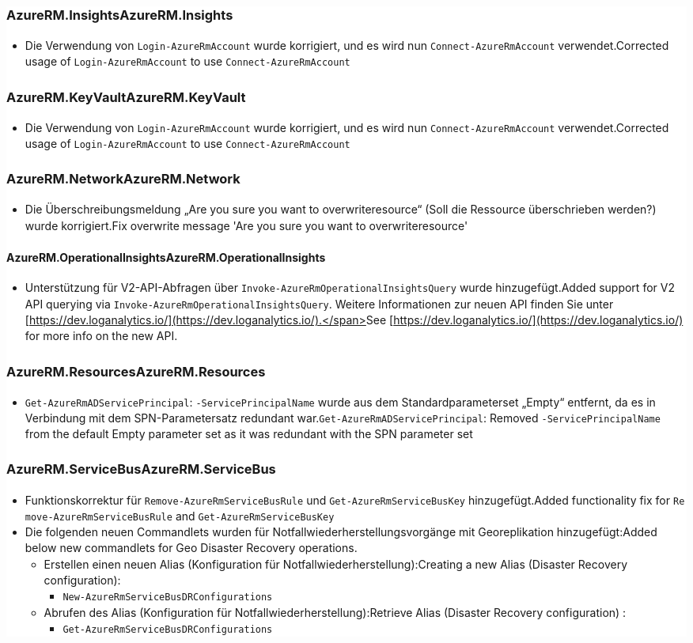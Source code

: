### <a name="azurerminsights"></a><span data-ttu-id="2a828-337">AzureRM.Insights</span><span class="sxs-lookup"><span data-stu-id="2a828-337">AzureRM.Insights</span></span>
* <span data-ttu-id="2a828-338">Die Verwendung von `Login-AzureRmAccount` wurde korrigiert, und es wird nun `Connect-AzureRmAccount` verwendet.</span><span class="sxs-lookup"><span data-stu-id="2a828-338">Corrected usage of `Login-AzureRmAccount` to use `Connect-AzureRmAccount`</span></span>

### <a name="azurermkeyvault"></a><span data-ttu-id="2a828-339">AzureRM.KeyVault</span><span class="sxs-lookup"><span data-stu-id="2a828-339">AzureRM.KeyVault</span></span>
* <span data-ttu-id="2a828-340">Die Verwendung von `Login-AzureRmAccount` wurde korrigiert, und es wird nun `Connect-AzureRmAccount` verwendet.</span><span class="sxs-lookup"><span data-stu-id="2a828-340">Corrected usage of `Login-AzureRmAccount` to use `Connect-AzureRmAccount`</span></span>

### <a name="azurermnetwork"></a><span data-ttu-id="2a828-341">AzureRM.Network</span><span class="sxs-lookup"><span data-stu-id="2a828-341">AzureRM.Network</span></span>
* <span data-ttu-id="2a828-342">Die Überschreibungsmeldung „Are you sure you want to overwriteresource“ (Soll die Ressource überschrieben werden?) wurde korrigiert.</span><span class="sxs-lookup"><span data-stu-id="2a828-342">Fix overwrite message 'Are you sure you want to overwriteresource'</span></span>

#### <a name="azurermoperationalinsights"></a><span data-ttu-id="2a828-343">AzureRM.OperationalInsights</span><span class="sxs-lookup"><span data-stu-id="2a828-343">AzureRM.OperationalInsights</span></span>
* <span data-ttu-id="2a828-344">Unterstützung für V2-API-Abfragen über `Invoke-AzureRmOperationalInsightsQuery` wurde hinzugefügt.</span><span class="sxs-lookup"><span data-stu-id="2a828-344">Added support for V2 API querying via `Invoke-AzureRmOperationalInsightsQuery`.</span></span> <span data-ttu-id="2a828-345">Weitere Informationen zur neuen API finden Sie unter [https://dev.loganalytics.io/](https://dev.loganalytics.io/).</span><span class="sxs-lookup"><span data-stu-id="2a828-345">See [https://dev.loganalytics.io/](https://dev.loganalytics.io/) for more info on the new API.</span></span>

### <a name="azurermresources"></a><span data-ttu-id="2a828-346">AzureRM.Resources</span><span class="sxs-lookup"><span data-stu-id="2a828-346">AzureRM.Resources</span></span>
* <span data-ttu-id="2a828-347">`Get-AzureRmADServicePrincipal`: `-ServicePrincipalName` wurde aus dem Standardparameterset „Empty“ entfernt, da es in Verbindung mit dem SPN-Parametersatz redundant war.</span><span class="sxs-lookup"><span data-stu-id="2a828-347">`Get-AzureRmADServicePrincipal`: Removed `-ServicePrincipalName` from the default Empty parameter set as it was redundant with the SPN parameter set</span></span>

### <a name="azurermservicebus"></a><span data-ttu-id="2a828-348">AzureRM.ServiceBus</span><span class="sxs-lookup"><span data-stu-id="2a828-348">AzureRM.ServiceBus</span></span>

* <span data-ttu-id="2a828-349">Funktionskorrektur für `Remove-AzureRmServiceBusRule` und `Get-AzureRmServiceBusKey` hinzugefügt.</span><span class="sxs-lookup"><span data-stu-id="2a828-349">Added functionality fix for `Remove-AzureRmServiceBusRule` and `Get-AzureRmServiceBusKey`</span></span>
* <span data-ttu-id="2a828-350">Die folgenden neuen Commandlets wurden für Notfallwiederherstellungsvorgänge mit Georeplikation hinzugefügt:</span><span class="sxs-lookup"><span data-stu-id="2a828-350">Added below new commandlets for Geo Disaster Recovery operations.</span></span>
  - <span data-ttu-id="2a828-351">Erstellen einen neuen Alias (Konfiguration für Notfallwiederherstellung):</span><span class="sxs-lookup"><span data-stu-id="2a828-351">Creating a new Alias (Disaster Recovery configuration):</span></span>
    - `New-AzureRmServiceBusDRConfigurations`
  - <span data-ttu-id="2a828-352">Abrufen des Alias (Konfiguration für Notfallwiederherstellung):</span><span class="sxs-lookup"><span data-stu-id="2a828-352">Retrieve Alias (Disaster Recovery configuration) :</span></span>
    - `Get-AzureRmServiceBusDRConfigurations`
